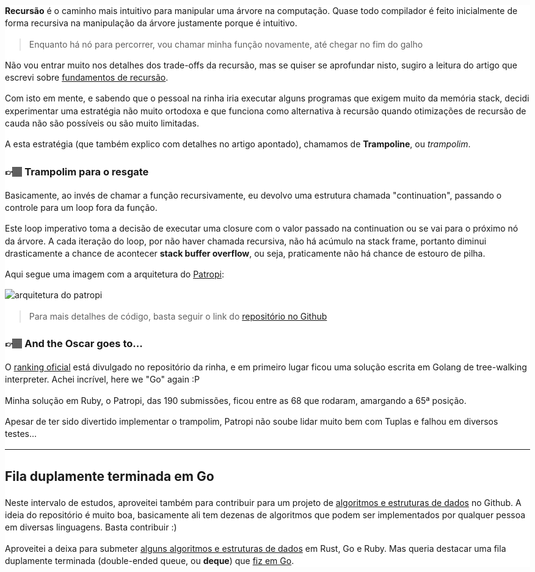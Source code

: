 **Recursão** é o caminho mais intuitivo para manipular uma árvore na computação. Quase todo compilador é feito inicialmente de forma recursiva na manipulação da árvore justamente porque é intuitivo. 

> Enquanto há nó para percorrer, vou chamar minha função novamente, até chegar no fim do galho

Não vou entrar muito nos detalhes dos trade-offs da recursão, mas se quiser se aprofundar nisto, sugiro a leitura do artigo que escrevi sobre [fundamentos de recursão](https://leandronsp.com/articles/entendendo-fundamentos-de-recursao-2ap4).

Com isto em mente, e sabendo que o pessoal na rinha iria executar alguns programas que exigem muito da memória stack, decidi experimentar uma estratégia não muito ortodoxa e que funciona como alternativa à recursão quando otimizações de recursão de cauda não são possíveis ou são muito limitadas. 

A esta estratégia (que também explico com detalhes no artigo apontado), chamamos de **Trampoline**, ou _trampolim_.

### 👉🏽 Trampolim para o resgate

Basicamente, ao invés de chamar a função recursivamente, eu devolvo uma estrutura chamada "continuation", passando o controle para um loop fora da função. 

Este loop imperativo toma a decisão de executar uma closure com o valor passado na continuation ou se vai para o próximo nó da árvore. A cada iteração do loop, por não haver chamada recursiva, não há acúmulo na stack frame, portanto diminui drasticamente a chance de acontecer **stack buffer overflow**, ou seja, praticamente não há chance de estouro de pilha.

Aqui segue uma imagem com a arquitetura do [Patropi](https://github.com/leandronsp/patropi):


![arquitetura do patropi](https://dev-to-uploads.s3.amazonaws.com/uploads/articles/jsbup3brs6qdax53p4sy.png)

> Para mais detalhes de código, basta seguir o link do [repositório no Github](https://github.com/leandronsp/patropi)

### 👉🏽 And the Oscar goes to...
O [ranking oficial](https://github.com/aripiprazole/rinha-de-compiler/blob/main/TESTS.md) está divulgado no repositório da rinha, e em primeiro lugar ficou uma solução escrita em Golang de tree-walking interpreter. Achei incrível, here we "Go" again :P

Minha solução em Ruby, o Patropi, das 190 submissões, ficou entre as 68 que rodaram, amargando a 65ª posição. 

Apesar de ter sido divertido implementar o trampolim, Patropi não soube lidar muito bem com Tuplas e falhou em diversos testes...

---

## Fila duplamente terminada em Go

Neste intervalo de estudos, aproveitei também para contribuir para um projeto de [algoritmos e estruturas de dados](https://github.com/kelvins/algorithms-and-data-structures) no Github. A ideia do repositório é muito boa, basicamente ali tem dezenas de algoritmos que podem ser implementados por qualquer pessoa em diversas linguagens. Basta contribuir :)

Aproveitei a deixa para submeter [alguns algoritmos e estruturas de dados](https://github.com/kelvins/algorithms-and-data-structures/pulls?q=is%3Apr+author%3Aleandronsp+is%3Aclosed) em Rust, Go e Ruby. Mas queria destacar uma fila duplamente terminada (double-ended queue, ou **deque**) que [fiz em Go](https://github.com/kelvins/algorithms-and-data-structures/pull/211).
